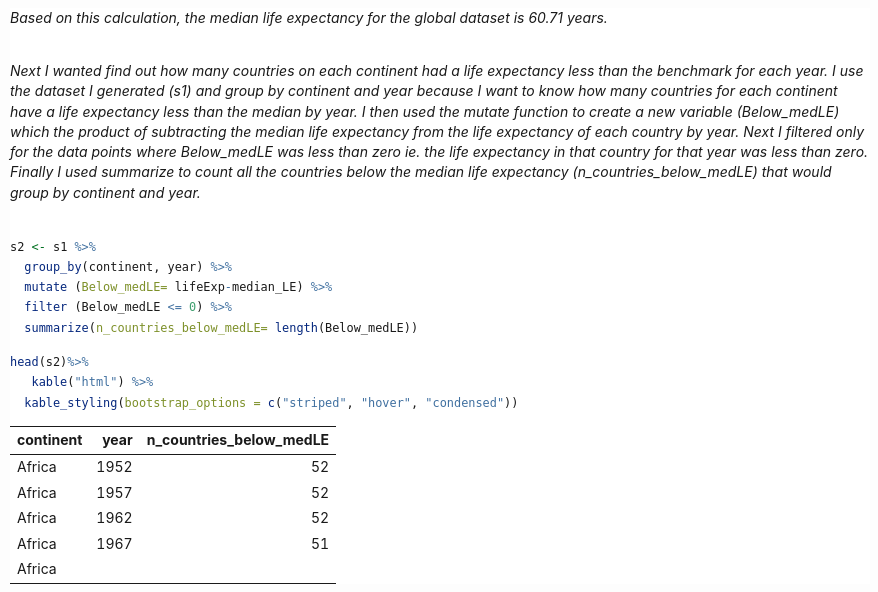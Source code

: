 </tbody>
</table>


###### Based on this calculation, the median life expectancy for the global dataset is 60.71 years.

###### Next I wanted find out how many countries on each continent had a life expectancy less than the benchmark for each year. I use the dataset I generated (s1) and group by continent and year because I want to know how many countries for each continent have a life expectancy less than the median by year. I then used the mutate function to create a new variable (Below_medLE) which the product of subtracting the median life expectancy from the life expectancy of each country by year.  Next I filtered only for the data points where Below_medLE was less than zero ie. the life expectancy in that country for that year was less than zero.  Finally I used summarize to count all the countries below the median life expectancy (n_countries_below_medLE) that would group by continent and year.


```r
s2 <- s1 %>% 
  group_by(continent, year) %>% 
  mutate (Below_medLE= lifeExp-median_LE) %>% 
  filter (Below_medLE <= 0) %>% 
  summarize(n_countries_below_medLE= length(Below_medLE))
```

```r
head(s2)%>% 
   kable("html") %>% 
  kable_styling(bootstrap_options = c("striped", "hover", "condensed"))
```

<table class="table table-striped table-hover table-condensed" style="margin-left: auto; margin-right: auto;">
<thead><tr>
<th style="text-align:left;"> continent </th>
   <th style="text-align:right;"> year </th>
   <th style="text-align:right;"> n_countries_below_medLE </th>
  </tr></thead>
<tbody>
<tr>
<td style="text-align:left;"> Africa </td>
   <td style="text-align:right;"> 1952 </td>
   <td style="text-align:right;"> 52 </td>
  </tr>
<tr>
<td style="text-align:left;"> Africa </td>
   <td style="text-align:right;"> 1957 </td>
   <td style="text-align:right;"> 52 </td>
  </tr>
<tr>
<td style="text-align:left;"> Africa </td>
   <td style="text-align:right;"> 1962 </td>
   <td style="text-align:right;"> 52 </td>
  </tr>
<tr>
<td style="text-align:left;"> Africa </td>
   <td style="text-align:right;"> 1967 </td>
   <td style="text-align:right;"> 51 </td>
  </tr>
<tr>
<td style="text-align:left;"> Africa </td>